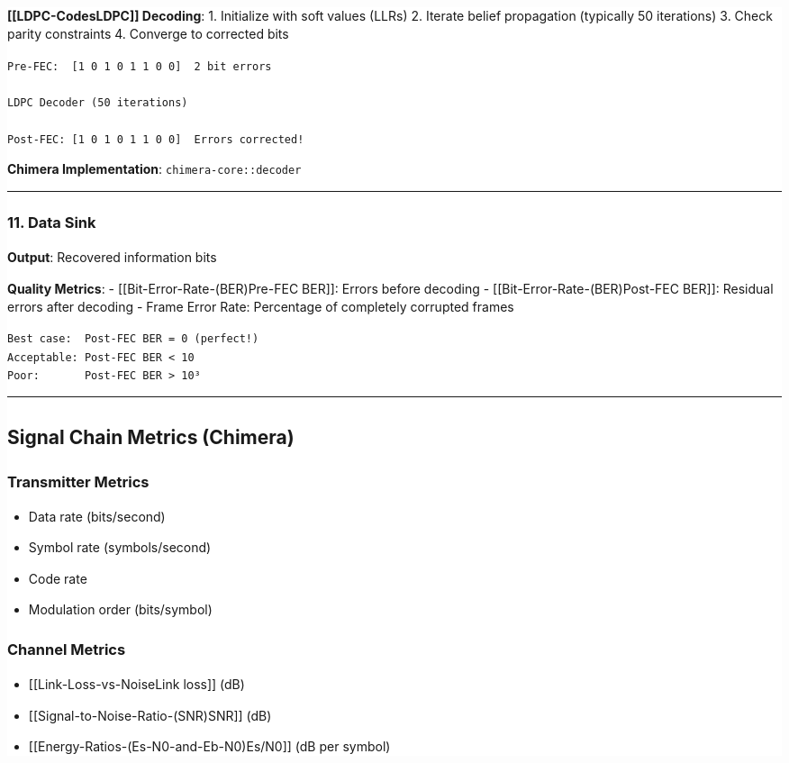 **\[\[LDPC-CodesLDPC\]\] Decoding**: 1. Initialize
with soft values (LLRs) 2. Iterate belief propagation (typically 50
iterations) 3. Check parity constraints 4. Converge to corrected bits

    Pre-FEC:  [1 0 1 0 1 1 0 0]  2 bit errors
                           
    LDPC Decoder (50 iterations)
                    
    Post-FEC: [1 0 1 0 1 1 0 0]  Errors corrected! 

**Chimera Implementation**: `chimera-core::decoder`

<div class="center">

------------------------------------------------------------------------

</div>

### 11. Data Sink

**Output**: Recovered information bits

**Quality Metrics**: - \[\[Bit-Error-Rate-(BER)Pre-FEC
BER\]\]: Errors before decoding -
\[\[Bit-Error-Rate-(BER)Post-FEC BER\]\]: Residual errors
after decoding - Frame Error Rate: Percentage of completely corrupted
frames

    Best case:  Post-FEC BER = 0 (perfect!) 
    Acceptable: Post-FEC BER < 10
    Poor:       Post-FEC BER > 10³

<div class="center">

------------------------------------------------------------------------

</div>

## Signal Chain Metrics (Chimera)

### Transmitter Metrics

- Data rate (bits/second)

- Symbol rate (symbols/second)

- Code rate

- Modulation order (bits/symbol)

### Channel Metrics

- \[\[Link-Loss-vs-NoiseLink loss\]\] (dB)

- \[\[Signal-to-Noise-Ratio-(SNR)SNR\]\] (dB)

- \[\[Energy-Ratios-(Es-N0-and-Eb-N0)Es/N0\]\] (dB per
  symbol)
